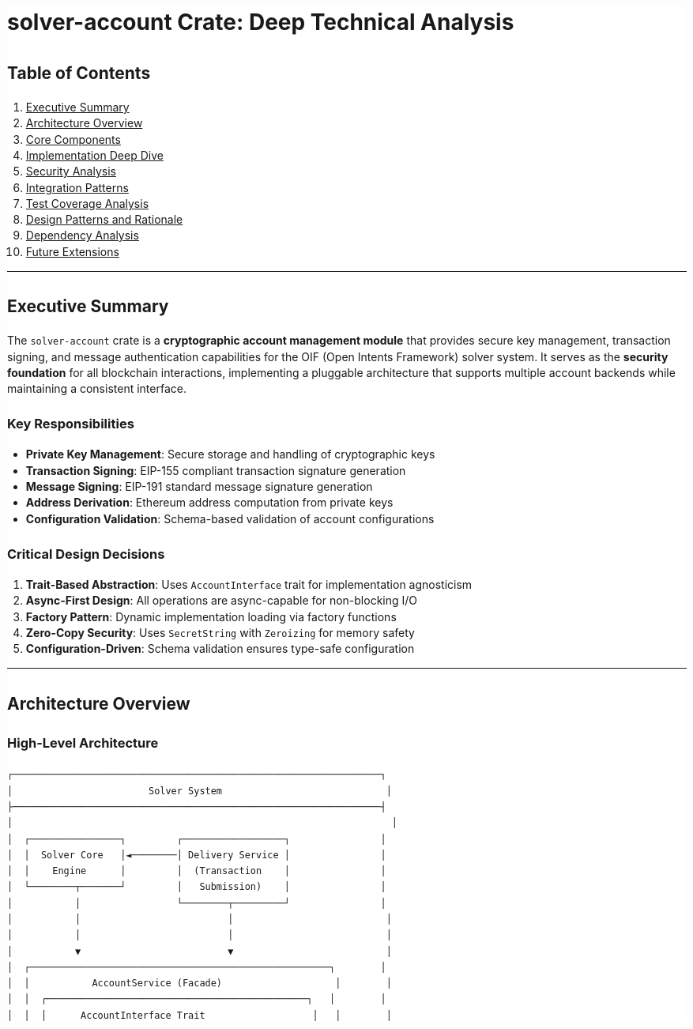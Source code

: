 # solver-account Crate: Deep Technical Analysis

## Table of Contents
1. [Executive Summary](#executive-summary)
2. [Architecture Overview](#architecture-overview)
3. [Core Components](#core-components)
4. [Implementation Deep Dive](#implementation-deep-dive)
5. [Security Analysis](#security-analysis)
6. [Integration Patterns](#integration-patterns)
7. [Test Coverage Analysis](#test-coverage-analysis)
8. [Design Patterns and Rationale](#design-patterns-and-rationale)
9. [Dependency Analysis](#dependency-analysis)
10. [Future Extensions](#future-extensions)

---

## Executive Summary

The `solver-account` crate is a **cryptographic account management module** that provides secure key management, transaction signing, and message authentication capabilities for the OIF (Open Intents Framework) solver system. It serves as the **security foundation** for all blockchain interactions, implementing a pluggable architecture that supports multiple account backends while maintaining a consistent interface.

### Key Responsibilities
- **Private Key Management**: Secure storage and handling of cryptographic keys
- **Transaction Signing**: EIP-155 compliant transaction signature generation
- **Message Signing**: EIP-191 standard message signature generation
- **Address Derivation**: Ethereum address computation from private keys
- **Configuration Validation**: Schema-based validation of account configurations

### Critical Design Decisions
1. **Trait-Based Abstraction**: Uses `AccountInterface` trait for implementation agnosticism
2. **Async-First Design**: All operations are async-capable for non-blocking I/O
3. **Factory Pattern**: Dynamic implementation loading via factory functions
4. **Zero-Copy Security**: Uses `SecretString` with `Zeroizing` for memory safety
5. **Configuration-Driven**: Schema validation ensures type-safe configuration

---

## Architecture Overview

### High-Level Architecture

```
┌─────────────────────────────────────────────────────────────────┐
│                        Solver System                             │
├─────────────────────────────────────────────────────────────────┤
│                                                                   │
│  ┌────────────────┐         ┌──────────────────┐                │
│  │  Solver Core   │◄────────│ Delivery Service │                │
│  │    Engine      │         │  (Transaction    │                │
│  └────────┬───────┘         │   Submission)    │                │
│           │                 └────────┬─────────┘                │
│           │                          │                           │
│           │                          │                           │
│           ▼                          ▼                           │
│  ┌─────────────────────────────────────────────────────┐        │
│  │           AccountService (Facade)                    │        │
│  │  ┌──────────────────────────────────────────────┐   │        │
│  │  │      AccountInterface Trait                   │   │        │
```
